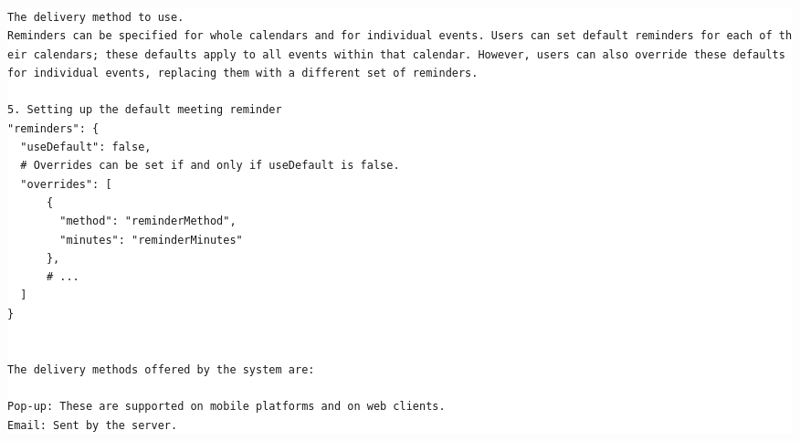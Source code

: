 ```
The delivery method to use.
Reminders can be specified for whole calendars and for individual events. Users can set default reminders for each of their calendars; these defaults apply to all events within that calendar. However, users can also override these defaults for individual events, replacing them with a different set of reminders.

5. Setting up the default meeting reminder
"reminders": {
  "useDefault": false,
  # Overrides can be set if and only if useDefault is false.
  "overrides": [
      {
        "method": "reminderMethod",
        "minutes": "reminderMinutes"
      },
      # ...
  ]
}


The delivery methods offered by the system are:

Pop-up: These are supported on mobile platforms and on web clients.
Email: Sent by the server.

```


